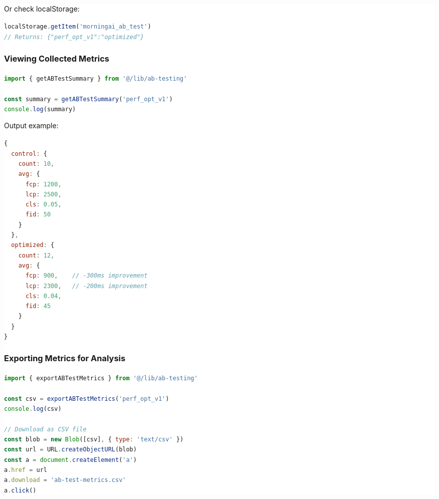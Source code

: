 Or check localStorage:
```javascript
localStorage.getItem('morningai_ab_test')
// Returns: {"perf_opt_v1":"optimized"}
```

### Viewing Collected Metrics

```javascript
import { getABTestSummary } from '@/lib/ab-testing'

const summary = getABTestSummary('perf_opt_v1')
console.log(summary)
```

Output example:
```javascript
{
  control: {
    count: 10,
    avg: {
      fcp: 1200,
      lcp: 2500,
      cls: 0.05,
      fid: 50
    }
  },
  optimized: {
    count: 12,
    avg: {
      fcp: 900,    // -300ms improvement
      lcp: 2300,   // -200ms improvement
      cls: 0.04,
      fid: 45
    }
  }
}
```

### Exporting Metrics for Analysis

```javascript
import { exportABTestMetrics } from '@/lib/ab-testing'

const csv = exportABTestMetrics('perf_opt_v1')
console.log(csv)

// Download as CSV file
const blob = new Blob([csv], { type: 'text/csv' })
const url = URL.createObjectURL(blob)
const a = document.createElement('a')
a.href = url
a.download = 'ab-test-metrics.csv'
a.click()
```
